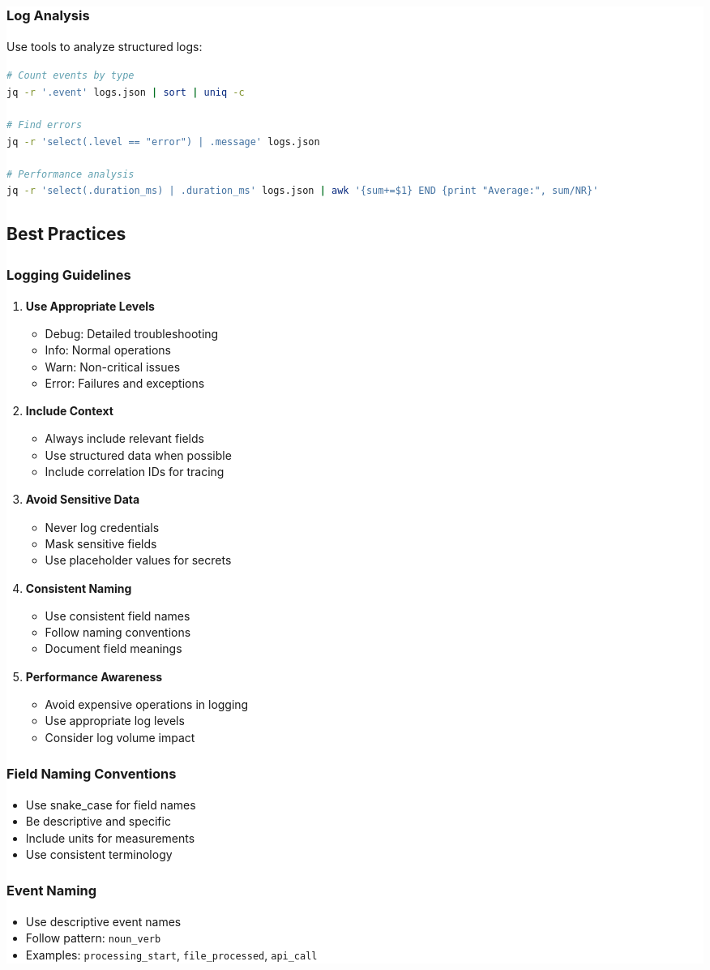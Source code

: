 ### Log Analysis

Use tools to analyze structured logs:

```bash
# Count events by type
jq -r '.event' logs.json | sort | uniq -c

# Find errors
jq -r 'select(.level == "error") | .message' logs.json

# Performance analysis
jq -r 'select(.duration_ms) | .duration_ms' logs.json | awk '{sum+=$1} END {print "Average:", sum/NR}'
```

## Best Practices

### Logging Guidelines

1. **Use Appropriate Levels**
   - Debug: Detailed troubleshooting
   - Info: Normal operations
   - Warn: Non-critical issues
   - Error: Failures and exceptions

2. **Include Context**
   - Always include relevant fields
   - Use structured data when possible
   - Include correlation IDs for tracing

3. **Avoid Sensitive Data**
   - Never log credentials
   - Mask sensitive fields
   - Use placeholder values for secrets

4. **Consistent Naming**
   - Use consistent field names
   - Follow naming conventions
   - Document field meanings

5. **Performance Awareness**
   - Avoid expensive operations in logging
   - Use appropriate log levels
   - Consider log volume impact

### Field Naming Conventions

- Use snake_case for field names
- Be descriptive and specific
- Include units for measurements
- Use consistent terminology

### Event Naming

- Use descriptive event names
- Follow pattern: `noun_verb`
- Examples: `processing_start`, `file_processed`, `api_call` 